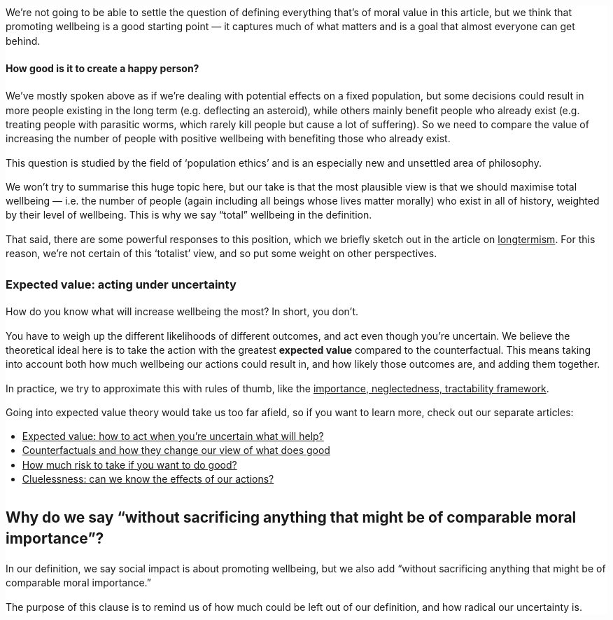 We’re not going to be able to settle the question of defining everything that’s of moral value in this article, but we think that promoting wellbeing is a good starting point — it captures much of what matters and is a goal that almost everyone can get behind.

#### How good is it to create a happy person?

We’ve mostly spoken above as if we’re dealing with potential effects on a fixed population, but some decisions could result in more people existing in the long term (e.g. deflecting an asteroid), while others mainly benefit people who already exist (e.g. treating people with parasitic worms, which rarely kill people but cause a lot of suffering). So we need to compare the value of increasing the number of people with positive wellbeing with benefiting those who already exist.

This question is studied by the field of ‘population ethics’ and is an especially new and unsettled area of philosophy.

We won’t try to summarise this huge topic here, but our take is that the most plausible view is that we should maximise total wellbeing — i.e. the number of people (again including all beings whose lives matter morally) who exist in all of history, weighted by their level of wellbeing. This is why we say “total” wellbeing in the definition.

That said, there are some powerful responses to this position, which we briefly sketch out in the article on [longtermism](https://80000hours.org/articles/future-generations/#3-do-we-have-moral-obligations-to-future-generations). For this reason, we’re not certain of this ‘totalist’ view, and so put some weight on other perspectives.

### Expected value: acting under uncertainty

How do you know what will increase wellbeing the most? In short, you don’t.

You have to weigh up the different likelihoods of different outcomes, and act even though you’re uncertain. We believe the theoretical ideal here is to take the action with the greatest **expected value** compared to the counterfactual. This means taking into account both how much wellbeing our actions could result in, and how likely those outcomes are, and adding them together.

In practice, we try to approximate this with rules of thumb, like the [importance, neglectedness, tractability framework](https://80000hours.org/articles/your-choice-of-problem-is-crucial/).

Going into expected value theory would take us too far afield, so if you want to learn more, check out our separate articles:

- [Expected value: how to act when you’re uncertain what will help?](https://80000hours.org/articles/expected-value/)
- [Counterfactuals and how they change our view of what does good](https://80000hours.org/articles/counterfactuals/)
- [How much risk to take if you want to do good?](https://80000hours.org/articles/risk/)
- [Cluelessness: can we know the effects of our actions?](https://80000hours.org/articles/cluelessness/)

## Why do we say “without sacrificing anything that might be of comparable moral importance”?

In our definition, we say social impact is about promoting wellbeing, but we also add “without sacrificing anything that might be of comparable moral importance.”

The purpose of this clause is to remind us of how much could be left out of our definition, and how radical our uncertainty is.
